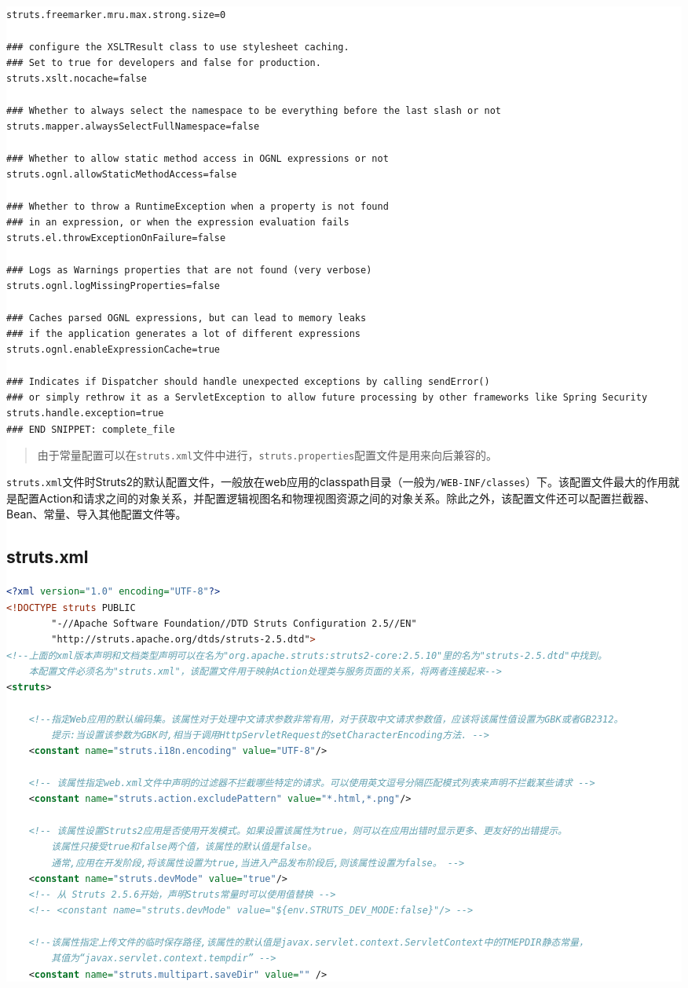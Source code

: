 ```properties
struts.freemarker.mru.max.strong.size=0

### configure the XSLTResult class to use stylesheet caching.
### Set to true for developers and false for production.
struts.xslt.nocache=false

### Whether to always select the namespace to be everything before the last slash or not
struts.mapper.alwaysSelectFullNamespace=false

### Whether to allow static method access in OGNL expressions or not
struts.ognl.allowStaticMethodAccess=false

### Whether to throw a RuntimeException when a property is not found
### in an expression, or when the expression evaluation fails
struts.el.throwExceptionOnFailure=false

### Logs as Warnings properties that are not found (very verbose)
struts.ognl.logMissingProperties=false

### Caches parsed OGNL expressions, but can lead to memory leaks
### if the application generates a lot of different expressions
struts.ognl.enableExpressionCache=true

### Indicates if Dispatcher should handle unexpected exceptions by calling sendError()
### or simply rethrow it as a ServletException to allow future processing by other frameworks like Spring Security
struts.handle.exception=true
### END SNIPPET: complete_file
```

> 由于常量配置可以在`struts.xml`文件中进行，`struts.properties`配置文件是用来向后兼容的。

`struts.xml`文件时Struts2的默认配置文件，一般放在web应用的classpath目录（一般为`/WEB-INF/classes`）下。该配置文件最大的作用就是配置Action和请求之间的对象关系，并配置逻辑视图名和物理视图资源之间的对象关系。除此之外，该配置文件还可以配置拦截器、Bean、常量、导入其他配置文件等。

## struts.xml

```xml
<?xml version="1.0" encoding="UTF-8"?>
<!DOCTYPE struts PUBLIC
        "-//Apache Software Foundation//DTD Struts Configuration 2.5//EN"
        "http://struts.apache.org/dtds/struts-2.5.dtd">
<!--上面的xml版本声明和文档类型声明可以在名为"org.apache.struts:struts2-core:2.5.10"里的名为"struts-2.5.dtd"中找到。
    本配置文件必须名为"struts.xml"，该配置文件用于映射Action处理类与服务页面的关系，将两者连接起来-->
<struts>
 
    <!--指定Web应用的默认编码集。该属性对于处理中文请求参数非常有用，对于获取中文请求参数值，应该将该属性值设置为GBK或者GB2312。
	    提示:当设置该参数为GBK时,相当于调用HttpServletRequest的setCharacterEncoding方法. -->
    <constant name="struts.i18n.encoding" value="UTF-8"/>
  
    <!-- 该属性指定web.xml文件中声明的过滤器不拦截哪些特定的请求。可以使用英文逗号分隔匹配模式列表来声明不拦截某些请求 -->
    <constant name="struts.action.excludePattern" value="*.html,*.png"/>
  
    <!-- 该属性设置Struts2应用是否使用开发模式。如果设置该属性为true，则可以在应用出错时显示更多、更友好的出错提示。
        该属性只接受true和false两个值，该属性的默认值是false。
        通常,应用在开发阶段,将该属性设置为true,当进入产品发布阶段后,则该属性设置为false。 -->
    <constant name="struts.devMode" value="true"/>
	<!-- 从 Struts 2.5.6开始，声明Struts常量时可以使用值替换 -->
   	<!-- <constant name="struts.devMode" value="${env.STRUTS_DEV_MODE:false}"/> -->
  
    <!--该属性指定上传文件的临时保存路径,该属性的默认值是javax.servlet.context.ServletContext中的TMEPDIR静态常量，
        其值为“javax.servlet.context.tempdir” -->
    <constant name="struts.multipart.saveDir" value="" />

```